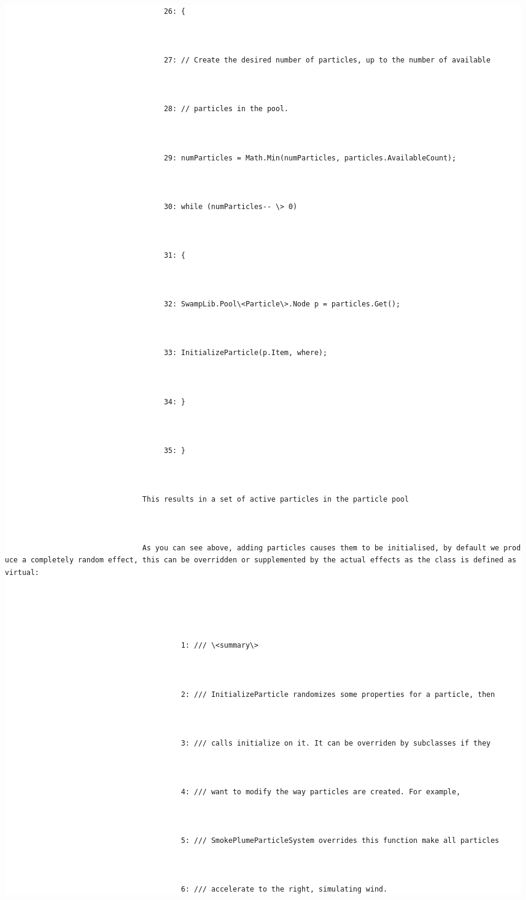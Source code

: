                                     
                                         26: {
                                    
                                    
                                    
                                         27: // Create the desired number of particles, up to the number of available
                                    
                                    
                                    
                                         28: // particles in the pool.
                                    
                                    
                                    
                                         29: numParticles = Math.Min(numParticles, particles.AvailableCount);
                                    
                                    
                                    
                                         30: while (numParticles-- \> 0)
                                    
                                    
                                    
                                         31: {
                                    
                                    
                                    
                                         32: SwampLib.Pool\<Particle\>.Node p = particles.Get();
                                    
                                    
                                    
                                         33: InitializeParticle(p.Item, where);
                                    
                                    
                                    
                                         34: }
                                    
                                    
                                    
                                         35: }
                                    
                                    
                                    
                                    This results in a set of active particles in the particle pool
                                    
                                    
                                    
                                    As you can see above, adding particles causes them to be initialised, by default we produce a completely random effect, this can be overridden or supplemented by the actual effects as the class is defined as virtual:
                                    
                                    
                                    
                                        
                                        
                                             1: /// \<summary\>
                                        
                                        
                                        
                                             2: /// InitializeParticle randomizes some properties for a particle, then
                                        
                                        
                                        
                                             3: /// calls initialize on it. It can be overriden by subclasses if they 
                                        
                                        
                                        
                                             4: /// want to modify the way particles are created. For example, 
                                        
                                        
                                        
                                             5: /// SmokePlumeParticleSystem overrides this function make all particles
                                        
                                        
                                        
                                             6: /// accelerate to the right, simulating wind.
                                        
                                        